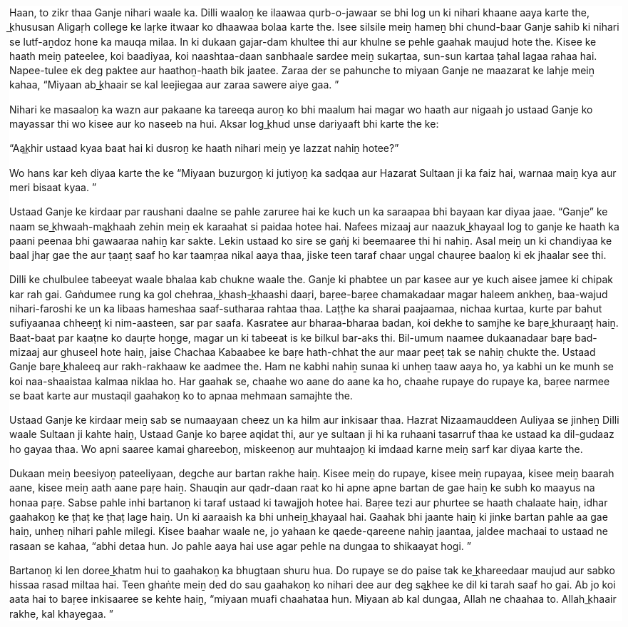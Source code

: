 Haan, to zikr thaa Ganje nihari waale ka. Dilli waaloṉ ke ilaawaa qurb-o-jawaar se bhi log un ki nihari khaane aaya karte the, k͟hususan Aligaṛh college ke laṛke itwaar ko dhaawaa bolaa karte the. Isee silsile meiṉ hameṉ bhi chund-baar Ganje sahib ki nihari se lutf-aṉdoz hone ka mauqa milaa. In ki dukaan gajar-dam khultee thi aur khulne se pehle gaahak maujud hote the. Kisee ke haath meiṉ pateelee, koi baadiyaa, koi naashtaa-daan sanbhaale sardee meiṉ sukaṛtaa, sun-sun kartaa ṭahal lagaa rahaa hai. Napee-tulee ek deg paktee aur haathoṉ-haath bik jaatee. Zaraa der se pahunche to miyaan Ganje ne maazarat ke lahje meiṉ kahaa, “Miyaan ab k͟haair se kal leejiegaa aur zaraa sawere aiye gaa. ”

Nihari ke masaaloṉ ka wazn aur pakaane ka tareeqa auroṉ ko bhi maalum hai magar wo haath aur nigaah jo ustaad Ganje ko mayassar thi wo kisee aur ko naseeb na hui. Aksar log k͟hud unse dariyaaft bhi karte the ke: 

“Aak͟hir ustaad kyaa baat hai ki dusroṉ ke haath nihari meiṉ ye lazzat nahiṉ hotee?”

Wo hans kar keh diyaa karte the ke “Miyaan buzurgoṉ ki jutiyoṉ ka sadqaa aur Hazarat Sultaan ji ka faiz hai, warnaa maiṉ kya aur meri bisaat kyaa. ”

Ustaad Ganje ke kirdaar par raushani daalne se pahle zaruree hai ke kuch un ka saraapaa bhi bayaan kar diyaa jaae. “Ganje” ke naam se k͟hwaah-mak͟haah zehin meiṉ ek karaahat si paidaa hotee hai. Nafees mizaaj aur naazuk k͟hayaal log to ganje ke haath ka paani peenaa bhi gawaaraa nahiṉ kar sakte. Lekin ustaad ko sire se gaṅj ki beemaaree thi hi nahiṉ. Asal meiṉ un ki chandiyaa ke baal jhaṛ gae the aur ṭaaṉṭ saaf ho kar taamṛaa nikal aaya thaa, jiske teen taraf chaar uṉgal chauṛee baaloṉ ki ek jhaalar see thi.

Dilli ke chulbulee tabeeyat waale bhalaa kab chukne waale the. Ganje ki phabtee un par kasee aur ye kuch aisee jamee ki chipak kar rah gai. Gaṅdumee rung ka gol chehraa, k͟hash-k͟haashi daaṛi, baṛee-baṛee chamakadaar magar haleem ankheṉ, baa-wajud nihari-faroshi ke un ka libaas hameshaa saaf-sutharaa rahtaa thaa. Laṭṭhe ka sharai paajaamaa, nichaa kurtaa, kurte par bahut sufiyaanaa chheeṉṭ ki nim-aasteen, sar par saafa. Kasratee aur bharaa-bharaa badan, koi dekhe to samjhe ke baṛe k͟huraaṉṭ haiṉ. Baat-baat par kaaṭne ko dauṛte hoṉge, magar un ki tabeeat is ke bilkul bar-aks thi. Bil-umum naamee dukaanadaar baṛe bad-mizaaj aur ghuseel hote haiṉ, jaise Chachaa Kabaabee ke baṛe hath-chhat the aur maar peeṭ tak se nahiṉ chukte the. Ustaad Ganje baṛe k͟haleeq aur rakh-rakhaaw ke aadmee the. Ham ne kabhi nahiṉ sunaa ki unheṉ taaw aaya ho, ya kabhi un ke munh se koi naa-shaaistaa kalmaa niklaa ho. Har gaahak se, chaahe wo aane do aane ka ho, chaahe rupaye do rupaye ka, baṛee narmee se baat karte aur mustaqil gaahakoṉ ko to apnaa mehmaan samajhte the. 

Ustaad Ganje ke kirdaar meiṉ sab se numaayaan cheez un ka hilm aur inkisaar thaa. Hazrat Nizaamauddeen Auliyaa se jinheṉ Dilli waale Sultaan ji kahte haiṉ, Ustaad Ganje ko baṛee aqidat thi, aur ye sultaan ji hi ka ruhaani tasarruf thaa ke ustaad ka dil-gudaaz ho gayaa thaa. Wo apni saaree kamai ghareeboṉ, miskeenoṉ aur muhtaajoṉ ki imdaad karne meiṉ sarf kar diyaa karte the. 

Dukaan meiṉ beesiyoṉ pateeliyaan, degche aur bartan rakhe haiṉ. Kisee meiṉ do rupaye, kisee meiṉ rupayaa, kisee meiṉ baarah aane, kisee meiṉ aath aane paṛe haiṉ. Shauqin aur qadr-daan raat ko hi apne apne bartan de gae haiṉ ke subh ko maayus na honaa paṛe. Sabse pahle inhi bartanoṉ ki taraf ustaad ki tawajjoh hotee hai. Baṛee tezi aur phurtee se haath chalaate haiṉ, idhar gaahakoṉ ke ṭhaṭ ke ṭhaṭ lage haiṉ. Un ki aaraaish ka bhi unheiṉ k͟hayaal hai. Gaahak bhi jaante haiṉ ki jinke bartan pahle aa gae haiṉ, unheṉ nihari pahle milegi. Kisee baahar waale ne, jo yahaan ke qaede-qareene nahiṉ jaantaa, jaldee machaai to ustaad ne rasaan se kahaa, “abhi detaa hun. Jo pahle aaya hai use agar pehle na dungaa to shikaayat hogi. ”

Bartanoṉ ki len doree k͟hatm hui to gaahakoṉ ka bhugtaan shuru hua. Do rupaye se do paise tak ke k͟hareedaar maujud aur sabko hissaa rasad miltaa hai. Teen ghaṅte meiṉ ded do sau gaahakoṉ ko nihari dee aur deg sak͟hee ke dil ki tarah saaf ho gai. Ab jo koi aata hai to baṛee inkisaaree se kehte haiṉ, “miyaan muafi chaahataa hun. Miyaan ab kal dungaa, Allah ne chaahaa to. Allah k͟haair rakhe, kal khayegaa. ”
